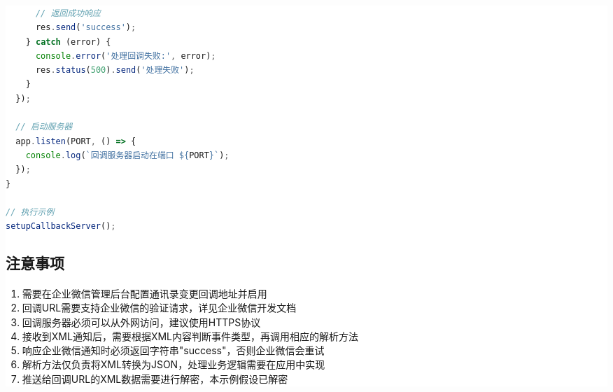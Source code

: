 ```javascript
      // 返回成功响应
      res.send('success');
    } catch (error) {
      console.error('处理回调失败:', error);
      res.status(500).send('处理失败');
    }
  });
  
  // 启动服务器
  app.listen(PORT, () => {
    console.log(`回调服务器启动在端口 ${PORT}`);
  });
}

// 执行示例
setupCallbackServer();
```

## 注意事项

1. 需要在企业微信管理后台配置通讯录变更回调地址并启用
2. 回调URL需要支持企业微信的验证请求，详见企业微信开发文档
3. 回调服务器必须可以从外网访问，建议使用HTTPS协议
4. 接收到XML通知后，需要根据XML内容判断事件类型，再调用相应的解析方法
5. 响应企业微信通知时必须返回字符串"success"，否则企业微信会重试
6. 解析方法仅负责将XML转换为JSON，处理业务逻辑需要在应用中实现
7. 推送给回调URL的XML数据需要进行解密，本示例假设已解密 